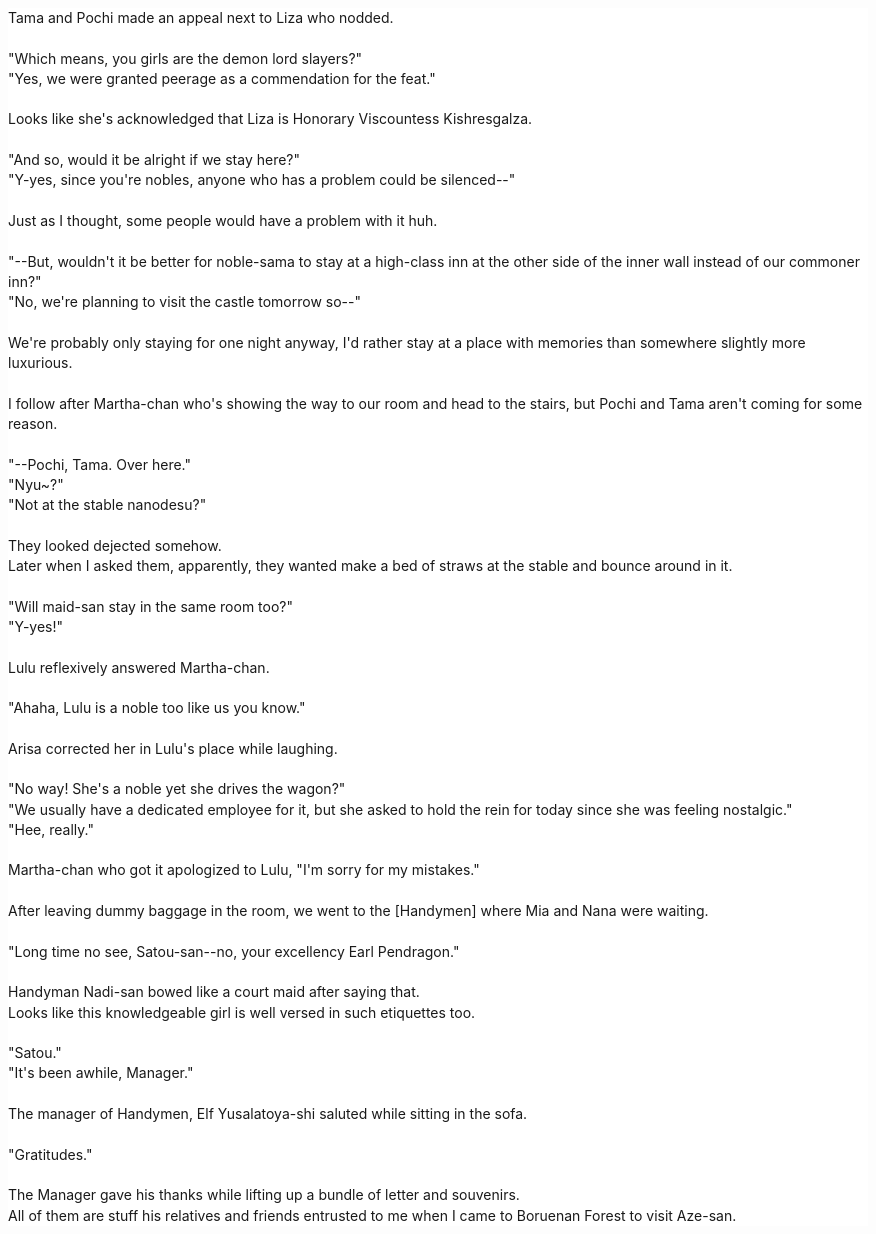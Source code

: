 Tama and Pochi made an appeal next to Liza who nodded. <br/>
<br/>
"Which means, you girls are the demon lord slayers?"<br/>
"Yes, we were granted peerage as a commendation for the feat."<br/>
<br/>
Looks like she's acknowledged that Liza is Honorary Viscountess Kishresgalza.<br/>
<br/>
"And so, would it be alright if we stay here?"<br/>
"Y-yes, since you're nobles, anyone who has a problem could be silenced--"<br/>
<br/>
Just as I thought, some people would have a problem with it huh.<br/>
<br/>
"--But, wouldn't it be better for noble-sama to stay at a high-class inn at the other side of the inner wall instead of our commoner inn?"<br/>
"No, we're planning to visit the castle tomorrow so--"<br/>
<br/>
We're probably only staying for one night anyway, I'd rather stay at a place with memories than somewhere slightly more luxurious.<br/>
<br/>
I follow after Martha-chan who's showing the way to our room and head to the stairs, but Pochi and Tama aren't coming for some reason.<br/>
<br/>
"--Pochi, Tama. Over here."<br/>
"Nyu~?"<br/>
"Not at the stable nanodesu?"<br/>
<br/>
They looked dejected somehow.<br/>
Later when I asked them, apparently, they wanted make a bed of straws at the stable and bounce around in it.<br/>
<br/>
"Will maid-san stay in the same room too?"<br/>
"Y-yes!"<br/>
<br/>
Lulu reflexively answered Martha-chan.<br/>
<br/>
"Ahaha, Lulu is a noble too like us you know."<br/>
<br/>
Arisa corrected her in Lulu's place while laughing.<br/>
<br/>
"No way! She's a noble yet she drives the wagon?"<br/>
"We usually have a dedicated employee for it, but she asked to hold the rein for today since she was feeling nostalgic."<br/>
"Hee, really."<br/>
<br/>
Martha-chan who got it apologized to Lulu, "I'm sorry for my mistakes."<br/>
<br/>
After leaving dummy baggage in the room, we went to the [Handymen] where Mia and Nana were waiting.<br/>
<br/>
"Long time no see, Satou-san--no, your excellency Earl Pendragon."<br/>
<br/>
Handyman Nadi-san bowed like a court maid after saying that.<br/>
Looks like this knowledgeable girl is well versed in such etiquettes too.<br/>
<br/>
"Satou."<br/>
"It's been awhile, Manager."<br/>
<br/>
The manager of Handymen, Elf Yusalatoya-shi saluted while sitting in the sofa.<br/>
<br/>
"Gratitudes."<br/>
<br/>
The Manager gave his thanks while lifting up a bundle of letter and souvenirs.<br/>
All of them are stuff his relatives and friends entrusted to me when I came to Boruenan Forest to visit Aze-san.<br/>